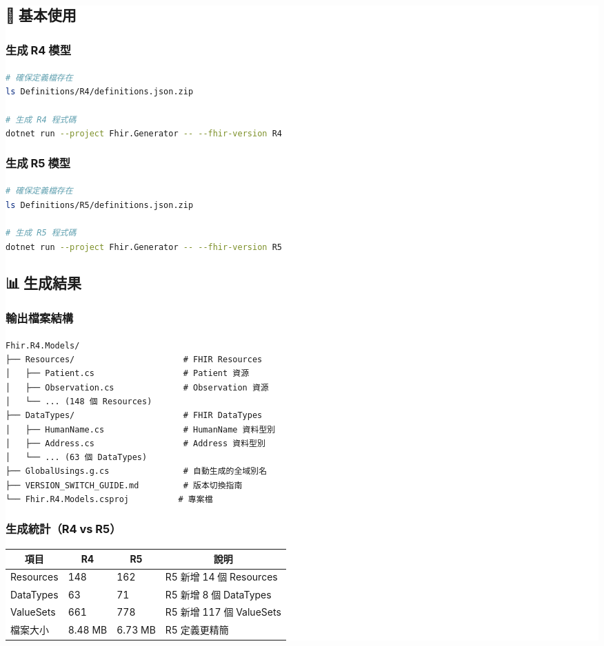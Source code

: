 ## 🚀 基本使用

### 生成 R4 模型

```bash
# 確保定義檔存在
ls Definitions/R4/definitions.json.zip

# 生成 R4 程式碼
dotnet run --project Fhir.Generator -- --fhir-version R4
```

### 生成 R5 模型

```bash
# 確保定義檔存在
ls Definitions/R5/definitions.json.zip

# 生成 R5 程式碼
dotnet run --project Fhir.Generator -- --fhir-version R5
```

## 📊 生成結果

### 輸出檔案結構

```
Fhir.R4.Models/
├── Resources/                      # FHIR Resources
│   ├── Patient.cs                  # Patient 資源
│   ├── Observation.cs              # Observation 資源
│   └── ... (148 個 Resources)
├── DataTypes/                      # FHIR DataTypes
│   ├── HumanName.cs                # HumanName 資料型別
│   ├── Address.cs                  # Address 資料型別
│   └── ... (63 個 DataTypes)
├── GlobalUsings.g.cs               # 自動生成的全域別名
├── VERSION_SWITCH_GUIDE.md         # 版本切換指南
└── Fhir.R4.Models.csproj          # 專案檔
```

### 生成統計（R4 vs R5）

| 項目 | R4 | R5 | 說明 |
|------|----|----|------|
| Resources | 148 | 162 | R5 新增 14 個 Resources |
| DataTypes | 63 | 71 | R5 新增 8 個 DataTypes |
| ValueSets | 661 | 778 | R5 新增 117 個 ValueSets |
| 檔案大小 | 8.48 MB | 6.73 MB | R5 定義更精簡 |
